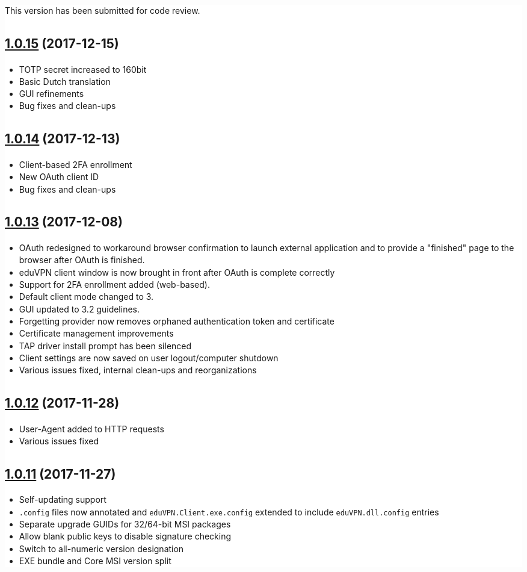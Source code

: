 This version has been submitted for code review.


## [1.0.15](https://github.com/Amebis/eduVPN/compare/1.0.14...1.0.15) (2017-12-15)

- TOTP secret increased to 160bit
- Basic Dutch translation
- GUI refinements
- Bug fixes and clean-ups

## [1.0.14](https://github.com/Amebis/eduVPN/compare/1.0.13...1.0.14) (2017-12-13)

- Client-based 2FA enrollment
- New OAuth client ID
- Bug fixes and clean-ups


## [1.0.13](https://github.com/Amebis/eduVPN/compare/1.0.12...1.0.13) (2017-12-08)

- OAuth redesigned to workaround browser confirmation to launch external application and to provide a "finished" page to the browser after OAuth is finished.
- eduVPN client window is now brought in front after OAuth is complete correctly
- Support for 2FA enrollment added (web-based).
- Default client mode changed to 3.
- GUI updated to 3.2 guidelines.
- Forgetting provider now removes orphaned authentication token and certificate
- Certificate management improvements
- TAP driver install prompt has been silenced
- Client settings are now saved on user logout/computer shutdown
- Various issues fixed, internal clean-ups and reorganizations


## [1.0.12](https://github.com/Amebis/eduVPN/compare/1.0.11...1.0.12) (2017-11-28)

- User-Agent added to HTTP requests
- Various issues fixed


## [1.0.11](https://github.com/Amebis/eduVPN/compare/1.0-alpha8...1.0.11) (2017-11-27)

- Self-updating support
- `.config` files now annotated and `eduVPN.Client.exe.config` extended to include `eduVPN.dll.config` entries
- Separate upgrade GUIDs for 32/64-bit MSI packages
- Allow blank public keys to disable signature checking
- Switch to all-numeric version designation
- EXE bundle and Core MSI version split
